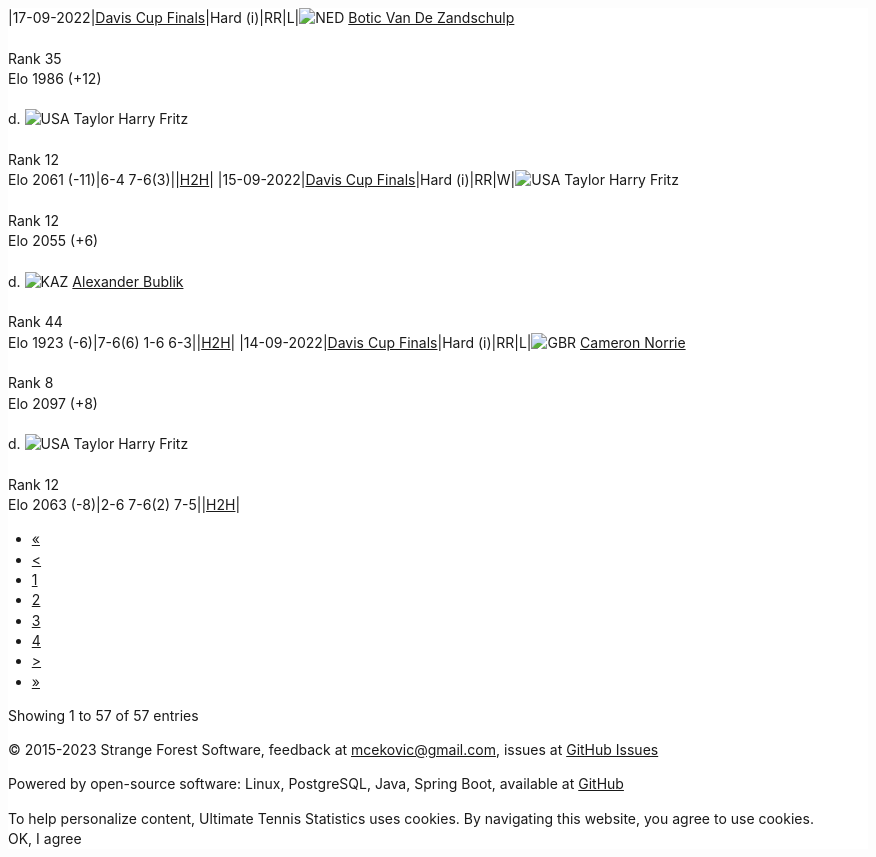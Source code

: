 |17-09-2022|[Davis Cup Finals](/tournamentEvent?tournamentEventId=4626 "Davis Cup")|Hard (i)|RR|L|![](https://www.ultimatetennisstatistics.com/playerProfile/images/flags/nl.png "NED") [Botic Van De Zandschulp](/playerProfile?playerId=22139 "Show profile")<br><br>Rank 35  <br>Elo 1986 (+12)<br><br>d. ![](https://www.ultimatetennisstatistics.com/playerProfile/images/flags/us.png "USA") Taylor Harry Fritz<br><br>Rank 12  <br>Elo 2061 (-11)|6-4 7-6(3)||[H2H](/headToHead?playerId1=26006&playerId2=22139 "Show Head-to-Head")|
|15-09-2022|[Davis Cup Finals](/tournamentEvent?tournamentEventId=4626 "Davis Cup")|Hard (i)|RR|W|![](https://www.ultimatetennisstatistics.com/playerProfile/images/flags/us.png "USA") Taylor Harry Fritz<br><br>Rank 12  <br>Elo 2055 (+6)<br><br>d. ![](https://www.ultimatetennisstatistics.com/playerProfile/images/flags/kz.png "KAZ") [Alexander Bublik](/playerProfile?playerId=22171 "Show profile")<br><br>Rank 44  <br>Elo 1923 (-6)|7-6(6) 1-6 6-3||[H2H](/headToHead?playerId1=26006&playerId2=22171 "Show Head-to-Head")|
|14-09-2022|[Davis Cup Finals](/tournamentEvent?tournamentEventId=4626 "Davis Cup")|Hard (i)|RR|L|![](https://www.ultimatetennisstatistics.com/playerProfile/images/flags/gb.png "GBR") [Cameron Norrie](/playerProfile?playerId=11787 "Show profile")<br><br>Rank 8  <br>Elo 2097 (+8)<br><br>d. ![](https://www.ultimatetennisstatistics.com/playerProfile/images/flags/us.png "USA") Taylor Harry Fritz<br><br>Rank 12  <br>Elo 2063 (-8)|2-6 7-6(2) 7-5||[H2H](/headToHead?playerId1=26006&playerId2=11787 "Show Head-to-Head")|

- [«](#)
- [<](#)
- [1](#)
- [2](#)
- [3](#)
- [4](#)
- [>](#)
- [»](#)

Showing 1 to 57 of 57 entries

  

© 2015-2023 Strange Forest Software, feedback at [mcekovic@gmail.com](mailto:mcekovic@gmail.com), issues at [GitHub Issues](https://github.com/mcekovic/tennis-crystal-ball/issues)

Powered by open-source software: Linux, PostgreSQL, Java, Spring Boot, available at [GitHub](https://github.com/mcekovic/tennis-crystal-ball)

[](/actuator/visitors "People visiting this site")

  

To help personalize content, Ultimate Tennis Statistics uses cookies. By navigating this website, you agree to use cookies.  
OK, I agree